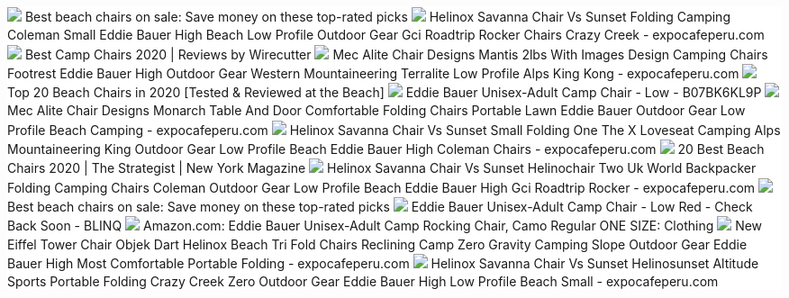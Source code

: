 [ ![](https://www.gannett-cdn.com/presto/2020/06/19/USAT/4f3016b3-bd05-4244-a5a6-f8354cd4b786-REI.jpg?width=580&height=326&fit=bounds&auto=webp)](https://www.gannett-cdn.com/presto/2020/06/19/USAT/4f3016b3-bd05-4244-a5a6-f8354cd4b786-REI.jpg?width=580&height=326&fit=bounds&auto=webp) Best beach chairs on sale: Save money on these top-rated picks
[ ![](https://www.expocafeperu.com/w/2020/05/helinox-savanna-chair-vs-sunset-folding-camping-coleman-small-eddie-bauer-high-beach-low-profile.jpg)](https://www.expocafeperu.com/w/2020/05/helinox-savanna-chair-vs-sunset-folding-camping-coleman-small-eddie-bauer-high-beach-low-profile.jpg) Helinox Savanna Chair Vs Sunset Folding Camping Coleman Small Eddie Bauer  High Beach Low Profile Outdoor Gear Gci Roadtrip Rocker Chairs Crazy Creek  - expocafeperu.com
[ ![](https://cdn.thewirecutter.com/wp-content/uploads/2016/10/outdoor-camping-chairs-gci-everywhere-chair-reclining-lowres-63-570x380.jpg)](https://cdn.thewirecutter.com/wp-content/uploads/2016/10/outdoor-camping-chairs-gci-everywhere-chair-reclining-lowres-63-570x380.jpg) Best Camp Chairs 2020 | Reviews by Wirecutter
[ ![](https://www.expocafeperu.com/w/2020/07/mec-alite-chair-designs-mantis-2lbs-with-images-design-camping-chairs-footrest-eddie-bauer-high.jpg)](https://www.expocafeperu.com/w/2020/07/mec-alite-chair-designs-mantis-2lbs-with-images-design-camping-chairs-footrest-eddie-bauer-high.jpg) Mec Alite Chair Designs Mantis 2lbs With Images Design Camping Chairs  Footrest Eddie Bauer High Outdoor Gear Western Mountaineering Terralite Low  Profile Alps King Kong - expocafeperu.com
[ ![](https://www.divein.com/wp-content/uploads/C-Low-Beach-Camping-Folding-Chair.jpg)](https://www.divein.com/wp-content/uploads/C-Low-Beach-Camping-Folding-Chair.jpg) Top 20 Beach Chairs in 2020 [Tested & Reviewed at the Beach]
[ ![](http://www.childdrum.net/image/cache/data/category_29/ozark-trail-durable-oversized-mesh-lounge-folding-outdoor-beach-camp-chair-includes-1863-200x200_0.jpg)](http://www.childdrum.net/image/cache/data/category_29/ozark-trail-durable-oversized-mesh-lounge-folding-outdoor-beach-camp-chair-includes-1863-200x200_0.jpg) Eddie Bauer Unisex-Adult Camp Chair - Low - B07BK6KL9P
[ ![](https://www.expocafeperu.com/w/2020/07/mec-alite-chair-designs-monarch-table-and-door-comfortable-folding-chairs-portable-lawn-eddie-bauer.jpg)](https://www.expocafeperu.com/w/2020/07/mec-alite-chair-designs-monarch-table-and-door-comfortable-folding-chairs-portable-lawn-eddie-bauer.jpg) Mec Alite Chair Designs Monarch Table And Door Comfortable Folding Chairs  Portable Lawn Eddie Bauer Outdoor Gear Low Profile Beach Camping -  expocafeperu.com
[ ![](https://www.expocafeperu.com/w/2020/05/helinox-savanna-chair-vs-sunset-small-folding-one-the-x-loveseat-camping-alps-mountaineering-king.jpg)](https://www.expocafeperu.com/w/2020/05/helinox-savanna-chair-vs-sunset-small-folding-one-the-x-loveseat-camping-alps-mountaineering-king.jpg) Helinox Savanna Chair Vs Sunset Small Folding One The X Loveseat Camping  Alps Mountaineering King Outdoor Gear Low Profile Beach Eddie Bauer High  Coleman Chairs - expocafeperu.com
[ ![](https://pyxis.nymag.com/v1/imgs/8e8/851/8211ecb0a2822e0d2afb113376519474cd-kingcamp-low-sling-chair.2x.rsquare.w600.jpg)](https://pyxis.nymag.com/v1/imgs/8e8/851/8211ecb0a2822e0d2afb113376519474cd-kingcamp-low-sling-chair.2x.rsquare.w600.jpg) 20 Best Beach Chairs 2020 | The Strategist | New York Magazine
[ ![](https://www.expocafeperu.com/w/2020/05/helinox-savanna-chair-vs-sunset-helinochair-two-uk-world-backpacker-folding-camping-chairs-coleman.jpg)](https://www.expocafeperu.com/w/2020/05/helinox-savanna-chair-vs-sunset-helinochair-two-uk-world-backpacker-folding-camping-chairs-coleman.jpg) Helinox Savanna Chair Vs Sunset Helinochair Two Uk World Backpacker Folding  Camping Chairs Coleman Outdoor Gear Low Profile Beach Eddie Bauer High Gci  Roadtrip Rocker - expocafeperu.com
[ ![](https://www.gannett-cdn.com/presto/2020/06/19/USAT/59dd0390-5f65-4062-accf-48d108b1ada4-Onika.jpg?crop=2426,1819,x607,y0&quality=50&width=640)](https://www.gannett-cdn.com/presto/2020/06/19/USAT/59dd0390-5f65-4062-accf-48d108b1ada4-Onika.jpg?crop=2426,1819,x607,y0&quality=50&width=640) Best beach chairs on sale: Save money on these top-rated picks
[ ![](https://s3.amazonaws.com/blinq-rsrc/250x250_NoStockPhoto3.gif)](https://s3.amazonaws.com/blinq-rsrc/250x250_NoStockPhoto3.gif) Eddie Bauer Unisex-Adult Camp Chair - Low Red - Check Back Soon - BLINQ
[ ![](https://m.media-amazon.com/images/I/91YGn+4fFuL._AC_SS350_.jpg)](https://m.media-amazon.com/images/I/91YGn+4fFuL._AC_SS350_.jpg) Amazon.com: Eddie Bauer Unisex-Adult Camp Rocking Chair, Camo Regular ONE  SIZE: Clothing
[ ![](https://www.expocafeperu.com/w/2020/09/eddie-bauer-high-chair-coleman-camp-crazy-creek-chairs-reclining-low-profile-kids-camping-heavy-1092x1092.jpg)](https://www.expocafeperu.com/w/2020/09/eddie-bauer-high-chair-coleman-camp-crazy-creek-chairs-reclining-low-profile-kids-camping-heavy-1092x1092.jpg) New Eiffel Tower Chair Objek Dart Helinox Beach Tri Fold Chairs Reclining  Camp Zero Gravity Camping Slope Outdoor Gear Eddie Bauer High Most  Comfortable Portable Folding - expocafeperu.com
[ ![](https://www.expocafeperu.com/w/2020/05/helinox-savanna-chair-vs-sunset-helinosunset-altitude-sports-portable-folding-crazy-creek-zero.jpg)](https://www.expocafeperu.com/w/2020/05/helinox-savanna-chair-vs-sunset-helinosunset-altitude-sports-portable-folding-crazy-creek-zero.jpg) Helinox Savanna Chair Vs Sunset Helinosunset Altitude Sports Portable  Folding Crazy Creek Zero Outdoor Gear Eddie Bauer High Low Profile Beach  Small - expocafeperu.com